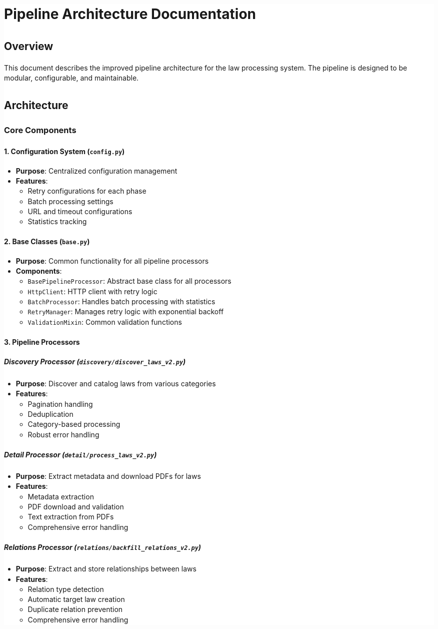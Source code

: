 # Pipeline Architecture Documentation

## Overview

This document describes the improved pipeline architecture for the law processing system. The pipeline is designed to be modular, configurable, and maintainable.

## Architecture

### Core Components

#### 1. Configuration System (`config.py`)
- **Purpose**: Centralized configuration management
- **Features**:
  - Retry configurations for each phase
  - Batch processing settings
  - URL and timeout configurations
  - Statistics tracking

#### 2. Base Classes (`base.py`)
- **Purpose**: Common functionality for all pipeline processors
- **Components**:
  - `BasePipelineProcessor`: Abstract base class for all processors
  - `HttpClient`: HTTP client with retry logic
  - `BatchProcessor`: Handles batch processing with statistics
  - `RetryManager`: Manages retry logic with exponential backoff
  - `ValidationMixin`: Common validation functions

#### 3. Pipeline Processors

##### Discovery Processor (`discovery/discover_laws_v2.py`)
- **Purpose**: Discover and catalog laws from various categories
- **Features**:
  - Pagination handling
  - Deduplication
  - Category-based processing
  - Robust error handling

##### Detail Processor (`detail/process_laws_v2.py`)
- **Purpose**: Extract metadata and download PDFs for laws
- **Features**:
  - Metadata extraction
  - PDF download and validation
  - Text extraction from PDFs
  - Comprehensive error handling

##### Relations Processor (`relations/backfill_relations_v2.py`)
- **Purpose**: Extract and store relationships between laws
- **Features**:
  - Relation type detection
  - Automatic target law creation
  - Duplicate relation prevention
  - Comprehensive error handling
